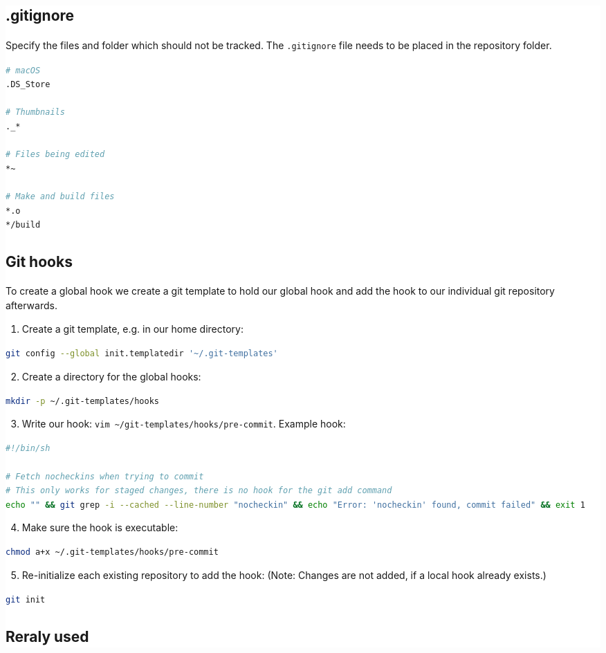 ## .gitignore

Specify the files and folder which should not be tracked. The `.gitignore` file needs to be placed in the repository folder. 

```sh
# macOS
.DS_Store

# Thumbnails
._*

# Files being edited
*~

# Make and build files
*.o
*/build
```

## Git hooks

To create a global hook we create a git template to hold our global hook and add the hook to our individual git repository afterwards. 

1. Create a git template, e.g. in our home directory:
```sh
git config --global init.templatedir '~/.git-templates'
```
2. Create a directory for the global hooks:
```sh
mkdir -p ~/.git-templates/hooks
```
3. Write our hook: `vim ~/git-templates/hooks/pre-commit`. Example hook:
```sh
#!/bin/sh

# Fetch nocheckins when trying to commit
# This only works for staged changes, there is no hook for the git add command
echo "" && git grep -i --cached --line-number "nocheckin" && echo "Error: 'nocheckin' found, commit failed" && exit 1
```
4. Make sure the hook is executable:
```sh
chmod a+x ~/.git-templates/hooks/pre-commit
```
5. Re-initialize each existing repository to add the hook: (Note: Changes are not added, if a local hook already exists.)
```sh
git init
```


## Reraly used
